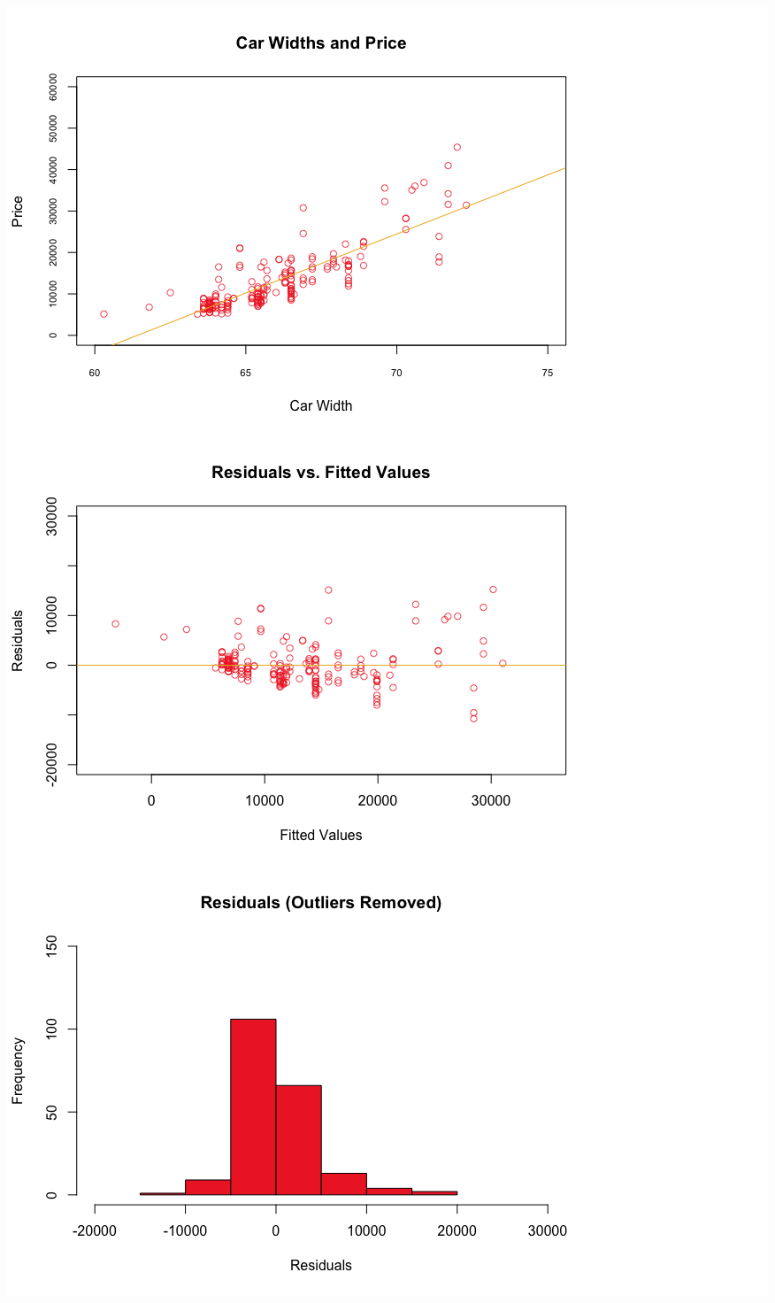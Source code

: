 ![](readme_files/figure-gfm/unnamed-chunk-19-1.png)![](readme_files/figure-gfm/unnamed-chunk-19-2.png)![](readme_files/figure-gfm/unnamed-chunk-19-3.png)